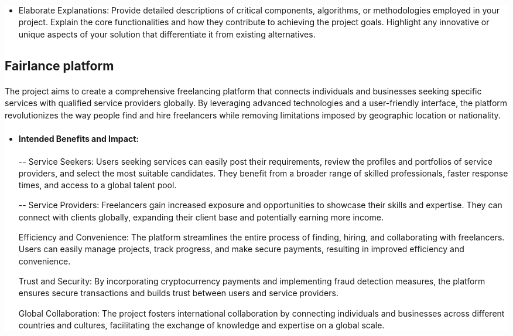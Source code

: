 - Elaborate Explanations:
Provide detailed descriptions of critical components, algorithms, or methodologies employed in your project.
Explain the core functionalities and how they contribute to achieving the project goals.
Highlight any innovative or unique aspects of your solution that differentiate it from existing alternatives.

## **Fairlance platform**  

The project aims to create a comprehensive freelancing platform that connects individuals and businesses seeking specific services with qualified service providers globally. By leveraging advanced technologies and a user-friendly interface, the platform revolutionizes the way people find and hire freelancers while removing limitations imposed by geographic location or nationality.

- #### Intended Benefits and Impact:

    -- Service Seekers: Users seeking services can easily post their requirements, review the profiles and portfolios of service providers, and select the most suitable candidates. They benefit from a broader range of skilled professionals, faster response times, and access to a global talent pool.

    -- Service Providers: Freelancers gain increased exposure and opportunities to showcase their skills and expertise. They can connect with clients globally, expanding their client base and potentially earning more income.

    Efficiency and Convenience: The platform streamlines the entire process of finding, hiring, and collaborating with freelancers. Users can easily manage projects, track progress, and make secure payments, resulting in improved efficiency and convenience.

    Trust and Security: By incorporating cryptocurrency payments and implementing fraud detection measures, the platform ensures secure transactions and builds trust between users and service providers.

    Global Collaboration: The project fosters international collaboration by connecting individuals and businesses across different countries and cultures, facilitating the exchange of knowledge and expertise on a global scale.
